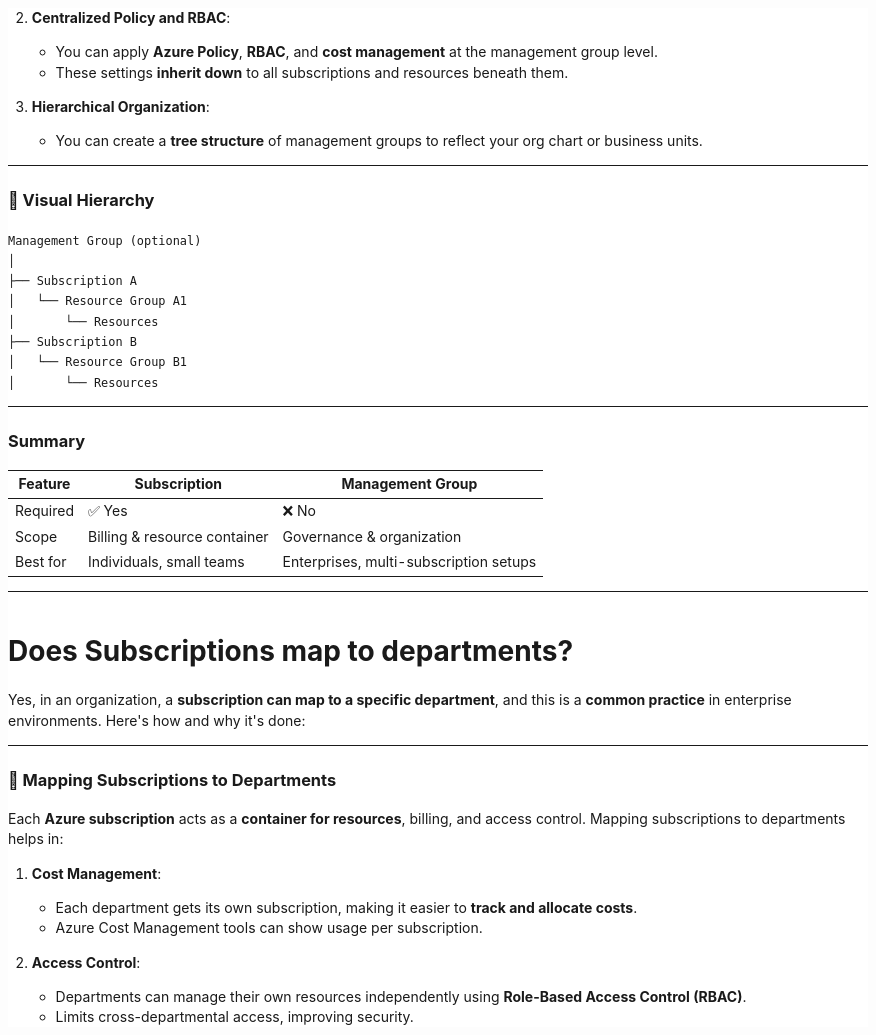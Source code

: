 2. **Centralized Policy and RBAC**:
   - You can apply **Azure Policy**, **RBAC**, and **cost management** at the management group level.
   - These settings **inherit down** to all subscriptions and resources beneath them.

3. **Hierarchical Organization**:
   - You can create a **tree structure** of management groups to reflect your org chart or business units.

---

### 🧭 Visual Hierarchy

```
Management Group (optional)
│
├── Subscription A
│   └── Resource Group A1
│       └── Resources
├── Subscription B
│   └── Resource Group B1
│       └── Resources
```

---

### Summary

| Feature | Subscription | Management Group |
|--------|--------------|------------------|
| Required | ✅ Yes | ❌ No |
| Scope | Billing & resource container | Governance & organization |
| Best for | Individuals, small teams | Enterprises, multi-subscription setups |

---


# Does Subscriptions map to departments?
Yes, in an organization, a **subscription can map to a specific department**, and this is a **common practice** in enterprise environments. Here's how and why it's done:

---

### 🧭 Mapping Subscriptions to Departments

Each **Azure subscription** acts as a **container for resources**, billing, and access control. Mapping subscriptions to departments helps in:

1. **Cost Management**:
   - Each department gets its own subscription, making it easier to **track and allocate costs**.
   - Azure Cost Management tools can show usage per subscription.

2. **Access Control**:
   - Departments can manage their own resources independently using **Role-Based Access Control (RBAC)**.
   - Limits cross-departmental access, improving security.
